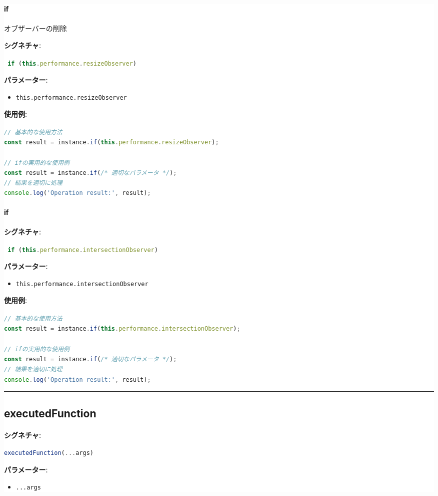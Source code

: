 #### if

オブザーバーの削除

**シグネチャ**:
```javascript
 if (this.performance.resizeObserver)
```

**パラメーター**:
- `this.performance.resizeObserver`

**使用例**:
```javascript
// 基本的な使用方法
const result = instance.if(this.performance.resizeObserver);

// ifの実用的な使用例
const result = instance.if(/* 適切なパラメータ */);
// 結果を適切に処理
console.log('Operation result:', result);
```

#### if

**シグネチャ**:
```javascript
 if (this.performance.intersectionObserver)
```

**パラメーター**:
- `this.performance.intersectionObserver`

**使用例**:
```javascript
// 基本的な使用方法
const result = instance.if(this.performance.intersectionObserver);

// ifの実用的な使用例
const result = instance.if(/* 適切なパラメータ */);
// 結果を適切に処理
console.log('Operation result:', result);
```


---

## executedFunction

**シグネチャ**:
```javascript
executedFunction(...args)
```

**パラメーター**:
- `...args`
